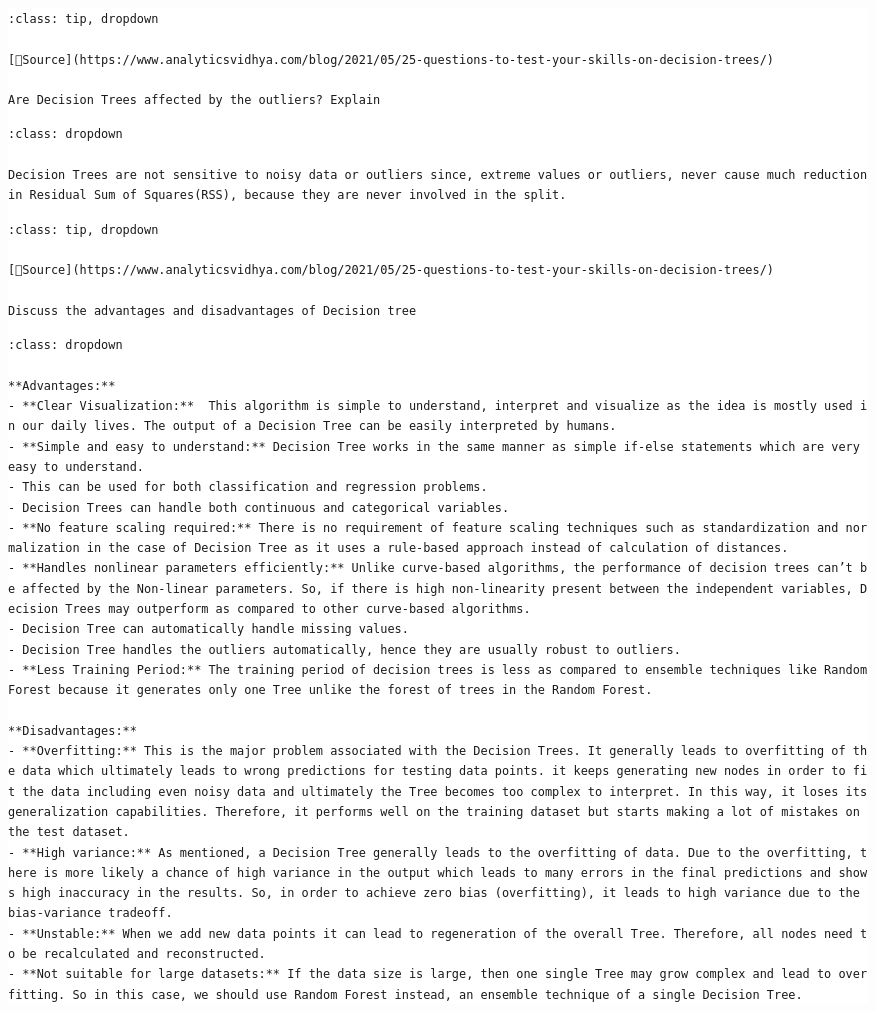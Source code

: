 ```{admonition} Problem: Effect of Outliers
:class: tip, dropdown

[📖Source](https://www.analyticsvidhya.com/blog/2021/05/25-questions-to-test-your-skills-on-decision-trees/)

Are Decision Trees affected by the outliers? Explain
```

```{admonition} Solution:
:class: dropdown

Decision Trees are not sensitive to noisy data or outliers since, extreme values or outliers, never cause much reduction in Residual Sum of Squares(RSS), because they are never involved in the split.
```

```{admonition} Problem: Advantages and Disadvantages of Decision Tree
:class: tip, dropdown

[📖Source](https://www.analyticsvidhya.com/blog/2021/05/25-questions-to-test-your-skills-on-decision-trees/)

Discuss the advantages and disadvantages of Decision tree
```

```{admonition} Solution:
:class: dropdown

**Advantages:**
- **Clear Visualization:**  This algorithm is simple to understand, interpret and visualize as the idea is mostly used in our daily lives. The output of a Decision Tree can be easily interpreted by humans.
- **Simple and easy to understand:** Decision Tree works in the same manner as simple if-else statements which are very easy to understand.
- This can be used for both classification and regression problems.
- Decision Trees can handle both continuous and categorical variables.
- **No feature scaling required:** There is no requirement of feature scaling techniques such as standardization and normalization in the case of Decision Tree as it uses a rule-based approach instead of calculation of distances.
- **Handles nonlinear parameters efficiently:** Unlike curve-based algorithms, the performance of decision trees can’t be affected by the Non-linear parameters. So, if there is high non-linearity present between the independent variables, Decision Trees may outperform as compared to other curve-based algorithms.
- Decision Tree can automatically handle missing values.
- Decision Tree handles the outliers automatically, hence they are usually robust to outliers.
- **Less Training Period:** The training period of decision trees is less as compared to ensemble techniques like Random Forest because it generates only one Tree unlike the forest of trees in the Random Forest.

**Disadvantages:**
- **Overfitting:** This is the major problem associated with the Decision Trees. It generally leads to overfitting of the data which ultimately leads to wrong predictions for testing data points. it keeps generating new nodes in order to fit the data including even noisy data and ultimately the Tree becomes too complex to interpret. In this way, it loses its generalization capabilities. Therefore, it performs well on the training dataset but starts making a lot of mistakes on the test dataset.
- **High variance:** As mentioned, a Decision Tree generally leads to the overfitting of data. Due to the overfitting, there is more likely a chance of high variance in the output which leads to many errors in the final predictions and shows high inaccuracy in the results. So, in order to achieve zero bias (overfitting), it leads to high variance due to the bias-variance tradeoff.
- **Unstable:** When we add new data points it can lead to regeneration of the overall Tree. Therefore, all nodes need to be recalculated and reconstructed.
- **Not suitable for large datasets:** If the data size is large, then one single Tree may grow complex and lead to overfitting. So in this case, we should use Random Forest instead, an ensemble technique of a single Decision Tree.
```